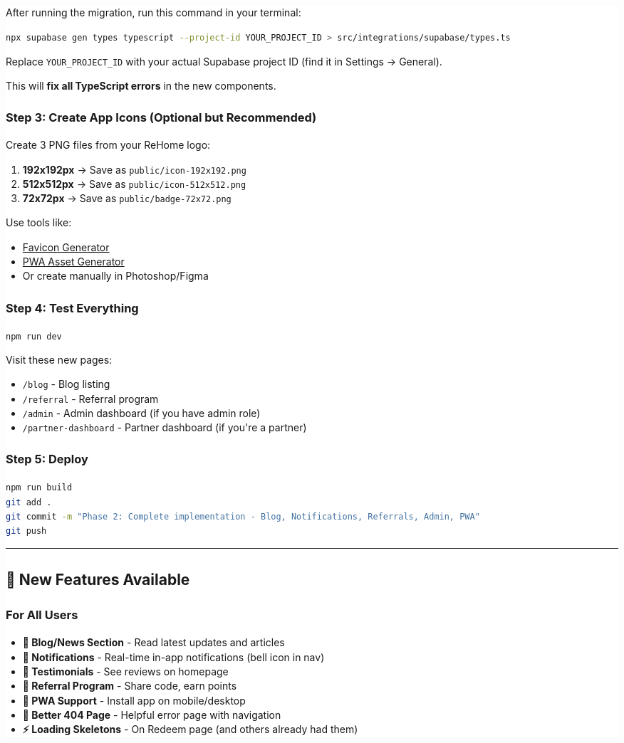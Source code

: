 After running the migration, run this command in your terminal:

```bash
npx supabase gen types typescript --project-id YOUR_PROJECT_ID > src/integrations/supabase/types.ts
```

Replace `YOUR_PROJECT_ID` with your actual Supabase project ID (find it in Settings → General).

This will **fix all TypeScript errors** in the new components.

### Step 3: Create App Icons (Optional but Recommended)

Create 3 PNG files from your ReHome logo:

1. **192x192px** → Save as `public/icon-192x192.png`
2. **512x512px** → Save as `public/icon-512x512.png`
3. **72x72px** → Save as `public/badge-72x72.png`

Use tools like:
- [Favicon Generator](https://realfavicongenerator.net/)
- [PWA Asset Generator](https://github.com/elegantapp/pwa-asset-generator)
- Or create manually in Photoshop/Figma

### Step 4: Test Everything

```bash
npm run dev
```

Visit these new pages:
- `/blog` - Blog listing
- `/referral` - Referral program
- `/admin` - Admin dashboard (if you have admin role)
- `/partner-dashboard` - Partner dashboard (if you're a partner)

### Step 5: Deploy

```bash
npm run build
git add .
git commit -m "Phase 2: Complete implementation - Blog, Notifications, Referrals, Admin, PWA"
git push
```

---

## 🎯 New Features Available

### For All Users
- **📰 Blog/News Section** - Read latest updates and articles
- **🔔 Notifications** - Real-time in-app notifications (bell icon in nav)
- **💬 Testimonials** - See reviews on homepage
- **🎁 Referral Program** - Share code, earn points
- **📱 PWA Support** - Install app on mobile/desktop
- **🚫 Better 404 Page** - Helpful error page with navigation
- **⚡ Loading Skeletons** - On Redeem page (and others already had them)
